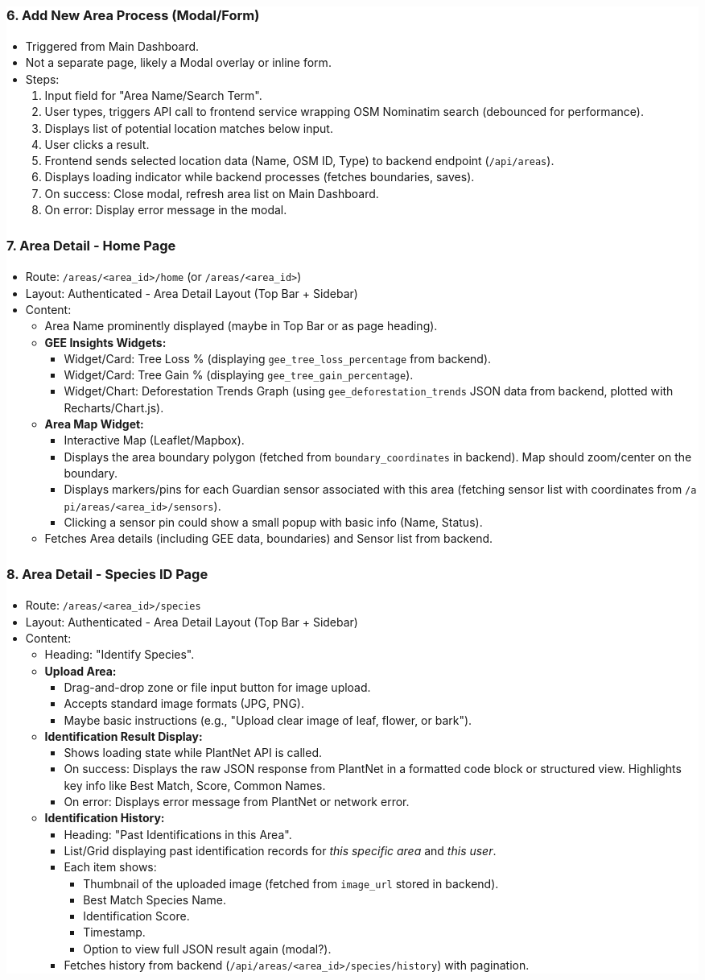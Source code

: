 ### 6. Add New Area Process (Modal/Form)
*   Triggered from Main Dashboard.
*   Not a separate page, likely a Modal overlay or inline form.
*   Steps:
    1.  Input field for "Area Name/Search Term".
    2.  User types, triggers API call to frontend service wrapping OSM Nominatim search (debounced for performance).
    3.  Displays list of potential location matches below input.
    4.  User clicks a result.
    5.  Frontend sends selected location data (Name, OSM ID, Type) to backend endpoint (`/api/areas`).
    6.  Displays loading indicator while backend processes (fetches boundaries, saves).
    7.  On success: Close modal, refresh area list on Main Dashboard.
    8.  On error: Display error message in the modal.

### 7. Area Detail - Home Page
*   Route: `/areas/<area_id>/home` (or `/areas/<area_id>`)
*   Layout: Authenticated - Area Detail Layout (Top Bar + Sidebar)
*   Content:
    *   Area Name prominently displayed (maybe in Top Bar or as page heading).
    *   **GEE Insights Widgets:**
        *   Widget/Card: Tree Loss % (displaying `gee_tree_loss_percentage` from backend).
        *   Widget/Card: Tree Gain % (displaying `gee_tree_gain_percentage`).
        *   Widget/Chart: Deforestation Trends Graph (using `gee_deforestation_trends` JSON data from backend, plotted with Recharts/Chart.js).
    *   **Area Map Widget:**
        *   Interactive Map (Leaflet/Mapbox).
        *   Displays the area boundary polygon (fetched from `boundary_coordinates` in backend). Map should zoom/center on the boundary.
        *   Displays markers/pins for each Guardian sensor associated with this area (fetching sensor list with coordinates from `/api/areas/<area_id>/sensors`).
        *   Clicking a sensor pin could show a small popup with basic info (Name, Status).
    *   Fetches Area details (including GEE data, boundaries) and Sensor list from backend.

### 8. Area Detail - Species ID Page
*   Route: `/areas/<area_id>/species`
*   Layout: Authenticated - Area Detail Layout (Top Bar + Sidebar)
*   Content:
    *   Heading: "Identify Species".
    *   **Upload Area:**
        *   Drag-and-drop zone or file input button for image upload.
        *   Accepts standard image formats (JPG, PNG).
        *   Maybe basic instructions (e.g., "Upload clear image of leaf, flower, or bark").
    *   **Identification Result Display:**
        *   Shows loading state while PlantNet API is called.
        *   On success: Displays the raw JSON response from PlantNet in a formatted code block or structured view. Highlights key info like Best Match, Score, Common Names.
        *   On error: Displays error message from PlantNet or network error.
    *   **Identification History:**
        *   Heading: "Past Identifications in this Area".
        *   List/Grid displaying past identification records for *this specific area* and *this user*.
        *   Each item shows:
            *   Thumbnail of the uploaded image (fetched from `image_url` stored in backend).
            *   Best Match Species Name.
            *   Identification Score.
            *   Timestamp.
            *   Option to view full JSON result again (modal?).
        *   Fetches history from backend (`/api/areas/<area_id>/species/history`) with pagination.

